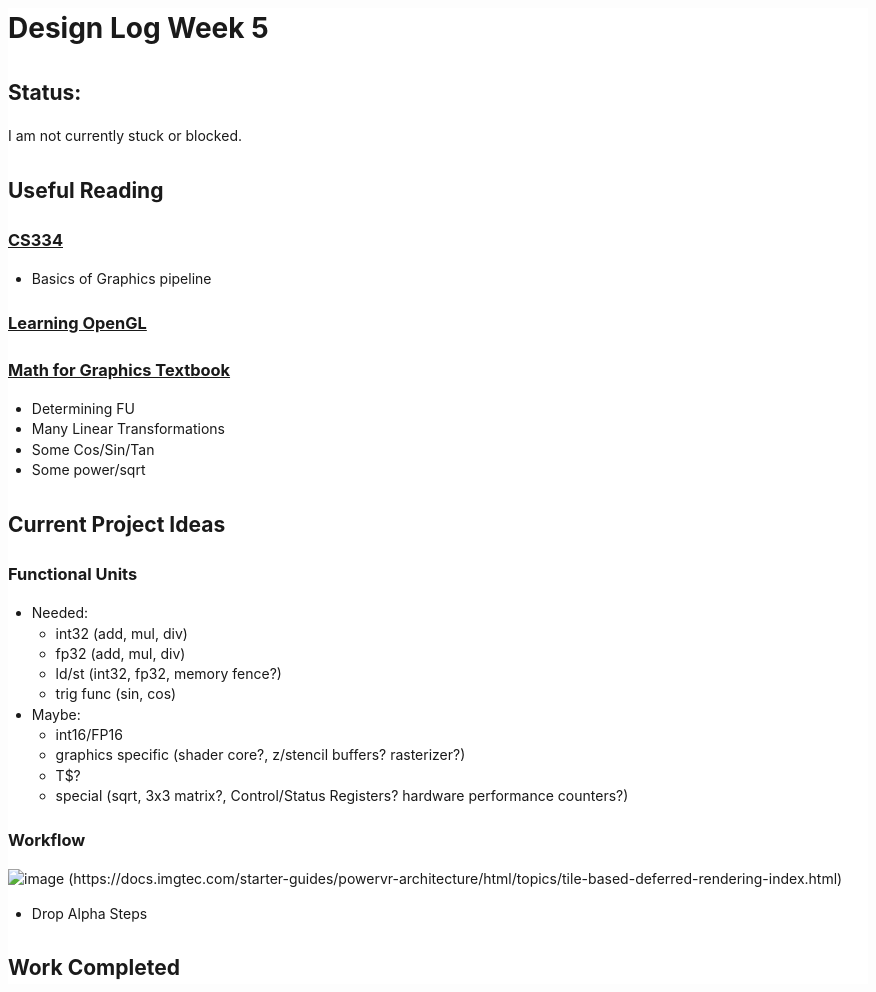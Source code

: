 
# Design Log Week 5

## Status: 

I am not currently stuck or blocked.

## Useful Reading  

### [CS334](https://cs.purdue.edu/cgvlab/courses/334/Fall_2025/Lectures/)
- Basics of Graphics pipeline

### [Learning OpenGL](https://learnopengl.com/book/book_pdf.pdf)

### [Math for Graphics Textbook](https://theswissbay.ch/pdf/Gentoomen%20Library/Game%20Development/Programming/Mathematics%20for%20Computer%20Graphics.pdf)
- Determining FU
- Many Linear Transformations
- Some Cos/Sin/Tan
- Some power/sqrt

## Current Project Ideas

### Functional Units

- Needed:
  - int32 (add, mul, div)
  - fp32 (add, mul, div)
  - ld/st (int32, fp32, memory fence?)
  - trig func (sin, cos)
- Maybe:
  - int16/FP16 
  - graphics specific (shader core?, z/stencil buffers? rasterizer?)
  - T$?
  - special (sqrt, 3x3 matrix?, Control/Status Registers? hardware performance counters?)
    
### Workflow
<img width="1266" height="291" alt="image" src="https://github.com/user-attachments/assets/49070b95-3c56-4fdc-8466-64953bf78109" />
(https://docs.imgtec.com/starter-guides/powervr-architecture/html/topics/tile-based-deferred-rendering-index.html)

- Drop Alpha Steps

## Work Completed
